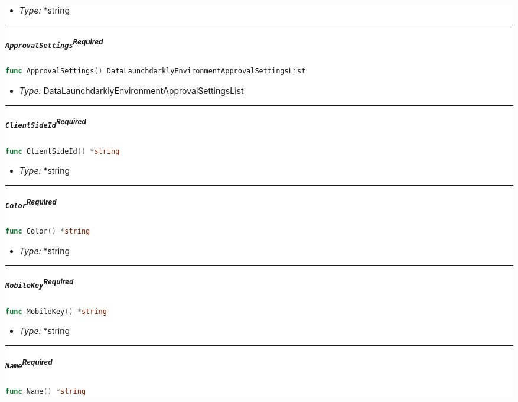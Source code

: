 - *Type:* *string

---

##### `ApprovalSettings`<sup>Required</sup> <a name="ApprovalSettings" id="@cdktf/provider-launchdarkly.dataLaunchdarklyEnvironment.DataLaunchdarklyEnvironment.property.approvalSettings"></a>

```go
func ApprovalSettings() DataLaunchdarklyEnvironmentApprovalSettingsList
```

- *Type:* <a href="#@cdktf/provider-launchdarkly.dataLaunchdarklyEnvironment.DataLaunchdarklyEnvironmentApprovalSettingsList">DataLaunchdarklyEnvironmentApprovalSettingsList</a>

---

##### `ClientSideId`<sup>Required</sup> <a name="ClientSideId" id="@cdktf/provider-launchdarkly.dataLaunchdarklyEnvironment.DataLaunchdarklyEnvironment.property.clientSideId"></a>

```go
func ClientSideId() *string
```

- *Type:* *string

---

##### `Color`<sup>Required</sup> <a name="Color" id="@cdktf/provider-launchdarkly.dataLaunchdarklyEnvironment.DataLaunchdarklyEnvironment.property.color"></a>

```go
func Color() *string
```

- *Type:* *string

---

##### `MobileKey`<sup>Required</sup> <a name="MobileKey" id="@cdktf/provider-launchdarkly.dataLaunchdarklyEnvironment.DataLaunchdarklyEnvironment.property.mobileKey"></a>

```go
func MobileKey() *string
```

- *Type:* *string

---

##### `Name`<sup>Required</sup> <a name="Name" id="@cdktf/provider-launchdarkly.dataLaunchdarklyEnvironment.DataLaunchdarklyEnvironment.property.name"></a>

```go
func Name() *string
```
